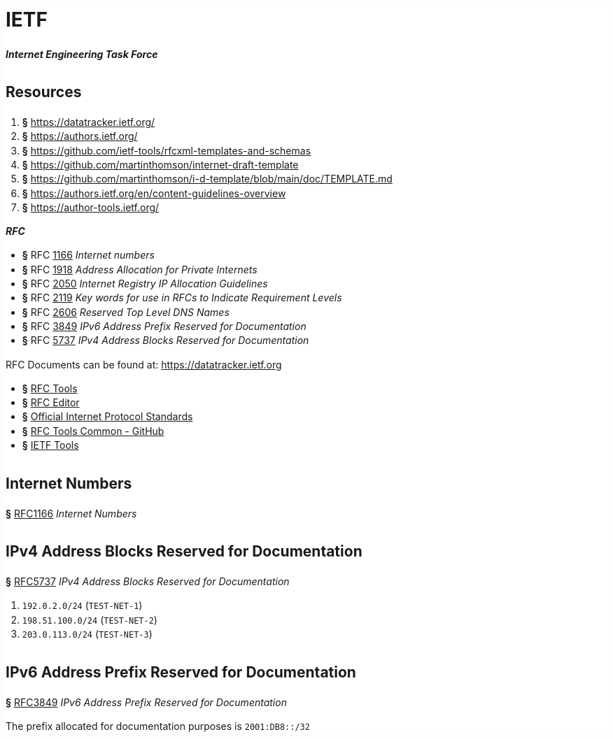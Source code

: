 # IETF

***Internet Engineering Task Force*** 

## Resources

1. **§** https://datatracker.ietf.org/
2. **§** https://authors.ietf.org/
3. **§** https://github.com/ietf-tools/rfcxml-templates-and-schemas 
4. **§** https://github.com/martinthomson/internet-draft-template 
5. **§** https://github.com/martinthomson/i-d-template/blob/main/doc/TEMPLATE.md 
6. **§** https://authors.ietf.org/en/content-guidelines-overview
7. **§** https://author-tools.ietf.org/

***RFC***

+  **§** RFC [1166][rfc1166] *Internet numbers*
+  **§** RFC [1918][rfc1918] *Address Allocation for Private Internets*
+  **§** RFC [2050][rfc2050] *Internet Registry IP Allocation Guidelines*
+  **§** RFC [2119][rfc2119] *Key words for use in RFCs to Indicate Requirement Levels*
+  **§** RFC [2606][rfc2606] *Reserved Top Level DNS Names*
+  **§** RFC [3849][rfc3849] *IPv6 Address Prefix Reserved for Documentation*
+  **§** RFC [5737][rfc5737] *IPv4 Address Blocks Reserved for Documentation*

RFC Documents can be found at: https://datatracker.ietf.org

+ **§** [RFC Tools][rfc-tools]
+ **§** [RFC Editor][rfc-editor]
+ **§** [Official Internet Protocol Standards][official-internet-protocol-standards]
+ **§** [RFC Tools Common - GitHub](https://github.com/ietf-tools/rfctools-common)
+ **§** [IETF Tools](https://github.com/ietf-tools)




[rfc-editor]: https://www.rfc-editor.org/
[official-internet-protocol-standards]: https://www.rfc-editor.org/standards
[rfc-tools]: https://www.rfctools.com/
[rfc1166]: https://datatracker.ietf.org/doc/rfc1166
[rfc1918]: https://datatracker.ietf.org/doc/rfc1918
[rfc2050]: https://datatracker.ietf.org/doc/rfc2050
[rfc2119]: https://datatracker.ietf.org/doc/rfc2119
[rfc2606]: https://datatracker.ietf.org/doc/rfc2606
[rfc3849]: https://datatracker.ietf.org/doc/rfc3849
[rfc5737]: https://datatracker.ietf.org/doc/rfc5737



## Internet Numbers 

**§** [RFC1166][rfc1166] *Internet Numbers*

## IPv4 Address Blocks Reserved for Documentation

**§** [RFC5737][rfc5737] *IPv4 Address Blocks Reserved for Documentation*

1. `192.0.2.0/24` (`TEST-NET-1`)
2. `198.51.100.0/24` (`TEST-NET-2`)
3. `203.0.113.0/24` (`TEST-NET-3`)

## IPv6 Address Prefix Reserved for Documentation

**§** [RFC3849][rfc3849] *IPv6 Address Prefix Reserved for Documentation*

The prefix allocated for documentation purposes is `2001:DB8::/32`
